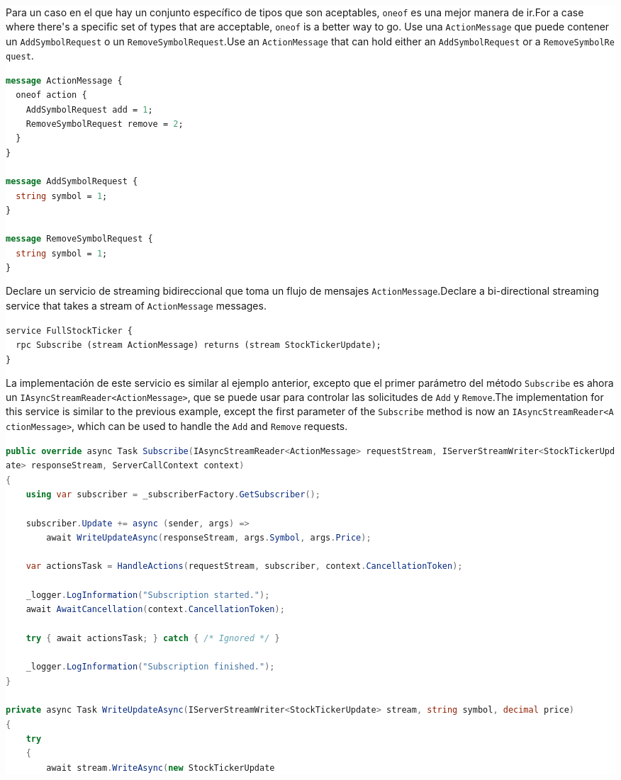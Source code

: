<span data-ttu-id="4b9ae-175">Para un caso en el que hay un conjunto específico de tipos que son aceptables, `oneof` es una mejor manera de ir.</span><span class="sxs-lookup"><span data-stu-id="4b9ae-175">For a case where there's a specific set of types that are acceptable, `oneof` is a better way to go.</span></span> <span data-ttu-id="4b9ae-176">Use una `ActionMessage` que puede contener un `AddSymbolRequest` o un `RemoveSymbolRequest`.</span><span class="sxs-lookup"><span data-stu-id="4b9ae-176">Use an `ActionMessage` that can hold either an `AddSymbolRequest` or a `RemoveSymbolRequest`.</span></span>

```protobuf
message ActionMessage {
  oneof action {
    AddSymbolRequest add = 1;
    RemoveSymbolRequest remove = 2;
  }
}

message AddSymbolRequest {
  string symbol = 1;
}

message RemoveSymbolRequest {
  string symbol = 1;
}
```

<span data-ttu-id="4b9ae-177">Declare un servicio de streaming bidireccional que toma un flujo de mensajes `ActionMessage`.</span><span class="sxs-lookup"><span data-stu-id="4b9ae-177">Declare a bi-directional streaming service that takes a stream of `ActionMessage` messages.</span></span>

```protobuf
service FullStockTicker {
  rpc Subscribe (stream ActionMessage) returns (stream StockTickerUpdate);
}
```

<span data-ttu-id="4b9ae-178">La implementación de este servicio es similar al ejemplo anterior, excepto que el primer parámetro del método `Subscribe` es ahora un `IAsyncStreamReader<ActionMessage>`, que se puede usar para controlar las solicitudes de `Add` y `Remove`.</span><span class="sxs-lookup"><span data-stu-id="4b9ae-178">The implementation for this service is similar to the previous example, except the first parameter of the `Subscribe` method is now an `IAsyncStreamReader<ActionMessage>`, which can be used to handle the `Add` and `Remove` requests.</span></span>

```csharp
public override async Task Subscribe(IAsyncStreamReader<ActionMessage> requestStream, IServerStreamWriter<StockTickerUpdate> responseStream, ServerCallContext context)
{
    using var subscriber = _subscriberFactory.GetSubscriber();

    subscriber.Update += async (sender, args) =>
        await WriteUpdateAsync(responseStream, args.Symbol, args.Price);

    var actionsTask = HandleActions(requestStream, subscriber, context.CancellationToken);

    _logger.LogInformation("Subscription started.");
    await AwaitCancellation(context.CancellationToken);

    try { await actionsTask; } catch { /* Ignored */ }

    _logger.LogInformation("Subscription finished.");
}

private async Task WriteUpdateAsync(IServerStreamWriter<StockTickerUpdate> stream, string symbol, decimal price)
{
    try
    {
        await stream.WriteAsync(new StockTickerUpdate
```